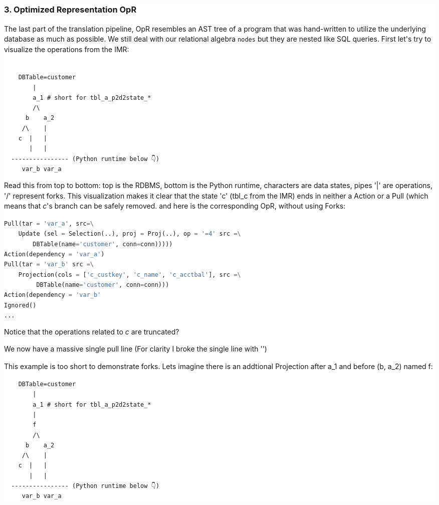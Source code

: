 ### 3. Optimized Representation OpR

The last part of the translation pipeline, OpR resembles an AST tree of a program that was hand-written to utilize the underlying database as much as possible. We still deal with our relational algebra `nodes` but they are nested like SQL queries. First let's try to visualize the operations from the IMR:

```

    DBTable=customer
        |
        a_1 # short for tbl_a_p2d2state_*
        /\
      b    a_2
     /\    |
    c  |   |
       |   |
  ---------------- (Python runtime below 👇)
     var_b var_a 
```

Read this from top to bottom: top is the RDBMS, bottom is the Python runtime, characters are data states, pipes '|' are operations, '/\' represent forks. This visualization makes it clear that the state 'c' (tbl_c from the IMR) ends in neither a Action or a Pull (which means that *c*'s branch can be safely removed. and here is the corresponding OpR, without using Forks:
       

```python
Pull(tar = 'var_a', src=\
    Update (sel = Selection(..), proj = Proj(..), op = '=4' src =\
        DBTable(name='customer', conn=conn)))))
Action(dependency = 'var_a')
Pull(tar = 'var_b' src =\
    Projection(cols = ['c_custkey', 'c_name', 'c_acctbal'], src =\
         DBTable(name='customer', conn=conn)))
Action(dependency = 'var_b'
Ignored()
...
```

Notice that the operations related to *c* are truncated?

We now have a massive single pull line (For clarity I broke the single line with '\')

This example is too short to demonstrate forks. Lets imagine there is an addtional Projection after a_1 and before (b, a_2) named f:

```
    DBTable=customer
        |
        a_1 # short for tbl_a_p2d2state_*
        |
        f
        /\
      b    a_2
     /\    |
    c  |   |
       |   |
  ---------------- (Python runtime below 👇)
     var_b var_a 
```
